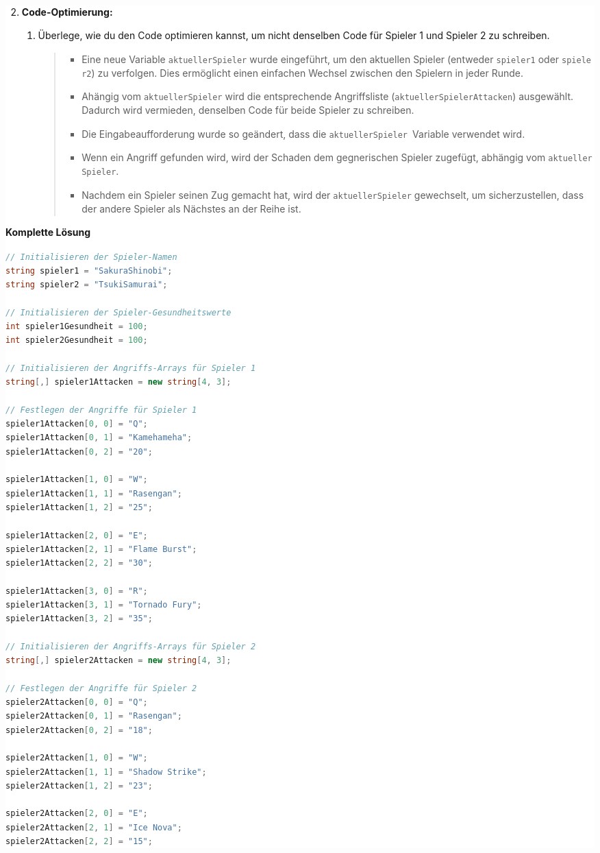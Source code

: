 2. **Code-Optimierung:**
   
   1. Überlege, wie du den Code optimieren kannst, um nicht denselben Code für Spieler 1 und Spieler 2 zu schreiben.
      
      > - Eine neue Variable `aktuellerSpieler` wurde eingeführt, um den aktuellen Spieler (entweder `spieler1` oder `spieler2`) zu verfolgen. Dies ermöglicht einen einfachen Wechsel zwischen den Spielern in jeder Runde.
      > 
      > - Ahängig vom `aktuellerSpieler` wird die entsprechende Angriffsliste (`aktuellerSpielerAttacken`) ausgewählt. Dadurch wird vermieden, denselben Code für beide Spieler zu schreiben.
      > 
      > - Die Eingabeaufforderung wurde so geändert, dass die `aktuellerSpieler `Variable verwendet wird.
      > 
      > - Wenn ein Angriff gefunden wird, wird der Schaden dem gegnerischen Spieler zugefügt, abhängig vom `aktuellerSpieler`.
      > 
      > - Nachdem ein Spieler seinen Zug gemacht hat, wird der `aktuellerSpieler` gewechselt, um sicherzustellen, dass der andere Spieler als Nächstes an der Reihe ist.

**Komplette Lösung**

```csharp
// Initialisieren der Spieler-Namen
string spieler1 = "SakuraShinobi";
string spieler2 = "TsukiSamurai";

// Initialisieren der Spieler-Gesundheitswerte
int spieler1Gesundheit = 100;
int spieler2Gesundheit = 100;

// Initialisieren der Angriffs-Arrays für Spieler 1
string[,] spieler1Attacken = new string[4, 3];

// Festlegen der Angriffe für Spieler 1
spieler1Attacken[0, 0] = "Q";
spieler1Attacken[0, 1] = "Kamehameha";
spieler1Attacken[0, 2] = "20";

spieler1Attacken[1, 0] = "W";
spieler1Attacken[1, 1] = "Rasengan";
spieler1Attacken[1, 2] = "25";

spieler1Attacken[2, 0] = "E";
spieler1Attacken[2, 1] = "Flame Burst";
spieler1Attacken[2, 2] = "30";

spieler1Attacken[3, 0] = "R";
spieler1Attacken[3, 1] = "Tornado Fury";
spieler1Attacken[3, 2] = "35";

// Initialisieren der Angriffs-Arrays für Spieler 2
string[,] spieler2Attacken = new string[4, 3];

// Festlegen der Angriffe für Spieler 2
spieler2Attacken[0, 0] = "Q";
spieler2Attacken[0, 1] = "Rasengan";
spieler2Attacken[0, 2] = "18";

spieler2Attacken[1, 0] = "W";
spieler2Attacken[1, 1] = "Shadow Strike";
spieler2Attacken[1, 2] = "23";

spieler2Attacken[2, 0] = "E";
spieler2Attacken[2, 1] = "Ice Nova";
spieler2Attacken[2, 2] = "15";
```